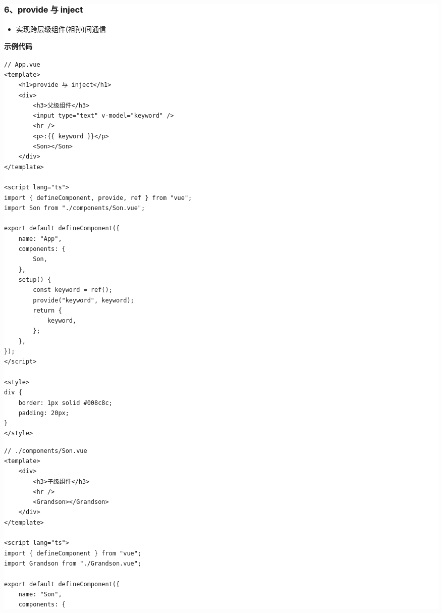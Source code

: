 ```vue
```

### 6、provide 与 inject

-   实现跨层级组件(祖孙)间通信

**示例代码**

```vue
// App.vue
<template>
    <h1>provide 与 inject</h1>
    <div>
        <h3>父级组件</h3>
        <input type="text" v-model="keyword" />
        <hr />
        <p>:{{ keyword }}</p>
        <Son></Son>
    </div>
</template>

<script lang="ts">
import { defineComponent, provide, ref } from "vue";
import Son from "./components/Son.vue";

export default defineComponent({
    name: "App",
    components: {
        Son,
    },
    setup() {
        const keyword = ref();
        provide("keyword", keyword);
        return {
            keyword,
        };
    },
});
</script>

<style>
div {
    border: 1px solid #008c8c;
    padding: 20px;
}
</style>
```

```vue
// ./components/Son.vue
<template>
    <div>
        <h3>子级组件</h3>
        <hr />
        <Grandson></Grandson>
    </div>
</template>

<script lang="ts">
import { defineComponent } from "vue";
import Grandson from "./Grandson.vue";

export default defineComponent({
    name: "Son",
    components: {
```